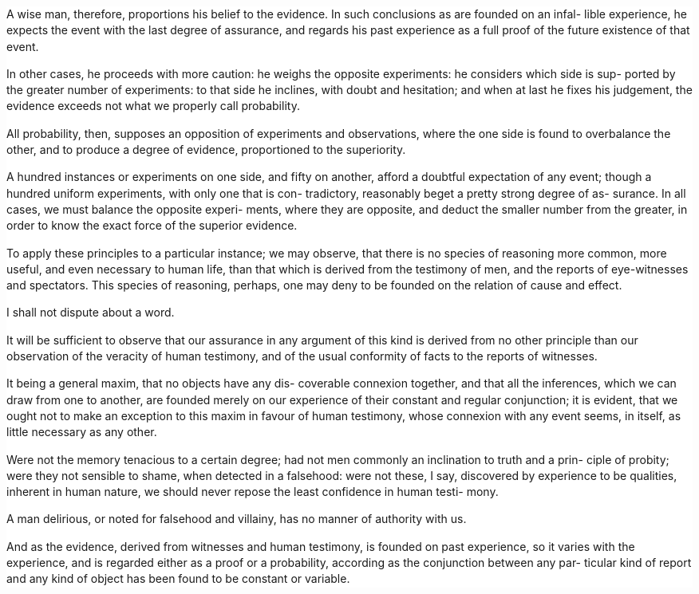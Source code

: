 A wise man, therefore, proportions his belief to the evidence. In such
conclusions as are founded on an infal- lible experience, he expects the
event with the last degree of assurance, and regards his past experience
as a full proof of the future existence of that event.

In other cases, he proceeds with more caution: he weighs the opposite
experiments: he considers which side is sup- ported by the greater
number of experiments: to that side he inclines, with doubt and
hesitation; and when at last he fixes his judgement, the evidence
exceeds not what we properly call probability.

All probability, then, supposes an opposition of experiments and
observations, where the one side is found to overbalance the other, and
to produce a degree of evidence, proportioned to the superiority.

A hundred instances or experiments on one side, and fifty on another,
afford a doubtful expectation of any event; though a hundred uniform
experiments, with only one that is con- tradictory, reasonably beget a
pretty strong degree of as- surance. In all cases, we must balance the
opposite experi- ments, where they are opposite, and deduct the smaller
number from the greater, in order to know the exact force of the
superior evidence.

To apply these principles to a particular instance; we may observe,
that there is no species of reasoning more common, more useful, and even
necessary to human life, than that which is derived from the testimony
of men, and the reports of eye-witnesses and spectators. This species of
reasoning, perhaps, one may deny to be founded on the relation of cause
and effect.

I shall not dispute about a word.

It will be sufficient to observe that our assurance in any argument of
this kind is derived from no other principle than our observation of the
veracity of human testimony, and of the usual conformity of facts to the
reports of witnesses.

It being a general maxim, that no objects have any dis- coverable
connexion together, and that all the inferences, which we can draw from
one to another, are founded merely on our experience of their constant
and regular conjunction; it is evident, that we ought not to make an
exception to this maxim in favour of human testimony, whose connexion
with any event seems, in itself, as little necessary as any other.

Were not the memory tenacious to a certain degree; had not men commonly
an inclination to truth and a prin- ciple of probity; were they not
sensible to shame, when detected in a falsehood: were not these, I say,
discovered by experience to be qualities, inherent in human nature, we
should never repose the least confidence in human testi- mony.

A man delirious, or noted for falsehood and villainy, has no manner of
authority with us.

And as the evidence, derived from witnesses and human testimony, is
founded on past experience, so it varies with the experience, and is
regarded either as a proof or a probability, according as the
conjunction between any par- ticular kind of report and any kind of
object has been found to be constant or variable.
